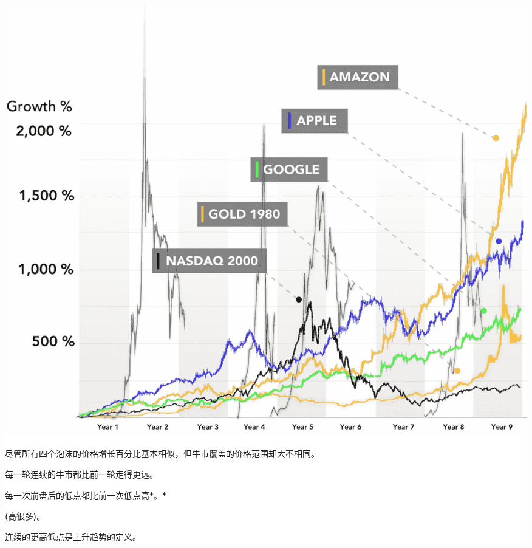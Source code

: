 ![](img/2db28bb60851d84ced808096e00b4306.png)

尽管所有四个泡沫的价格增长百分比基本相似，但牛市覆盖的价格范围却大不相同。

每一轮连续的牛市都比前一轮走得更远。

每一次崩盘后的低点都比前一次低点高*。*

(高很多)。

连续的更高低点是上升趋势的定义。
